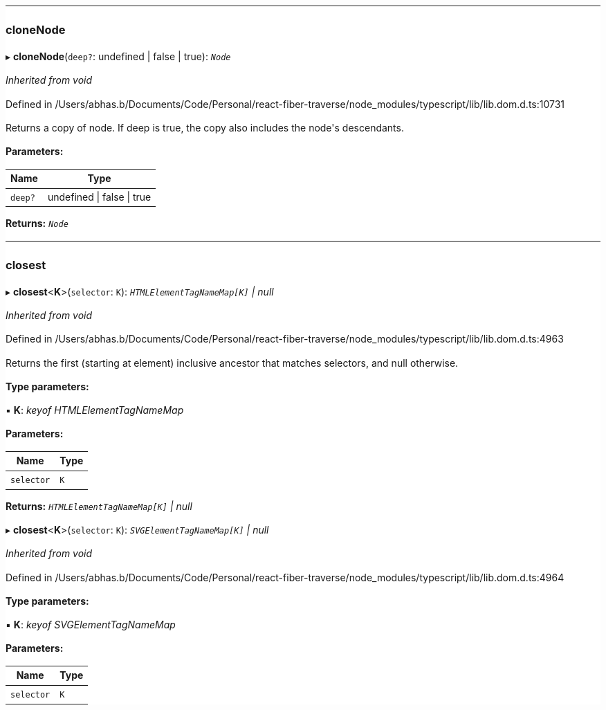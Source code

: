 ___

###  cloneNode

▸ **cloneNode**(`deep?`: undefined | false | true): *`Node`*

*Inherited from void*

Defined in /Users/abhas.b/Documents/Code/Personal/react-fiber-traverse/node_modules/typescript/lib/lib.dom.d.ts:10731

Returns a copy of node. If deep is true, the copy also includes the node's descendants.

**Parameters:**

Name | Type |
------ | ------ |
`deep?` | undefined \| false \| true |

**Returns:** *`Node`*

___

###  closest

▸ **closest**<**K**>(`selector`: `K`): *`HTMLElementTagNameMap[K]` | null*

*Inherited from void*

Defined in /Users/abhas.b/Documents/Code/Personal/react-fiber-traverse/node_modules/typescript/lib/lib.dom.d.ts:4963

Returns the first (starting at element) inclusive ancestor that matches selectors, and null otherwise.

**Type parameters:**

▪ **K**: *keyof HTMLElementTagNameMap*

**Parameters:**

Name | Type |
------ | ------ |
`selector` | `K` |

**Returns:** *`HTMLElementTagNameMap[K]` | null*

▸ **closest**<**K**>(`selector`: `K`): *`SVGElementTagNameMap[K]` | null*

*Inherited from void*

Defined in /Users/abhas.b/Documents/Code/Personal/react-fiber-traverse/node_modules/typescript/lib/lib.dom.d.ts:4964

**Type parameters:**

▪ **K**: *keyof SVGElementTagNameMap*

**Parameters:**

Name | Type |
------ | ------ |
`selector` | `K` |
